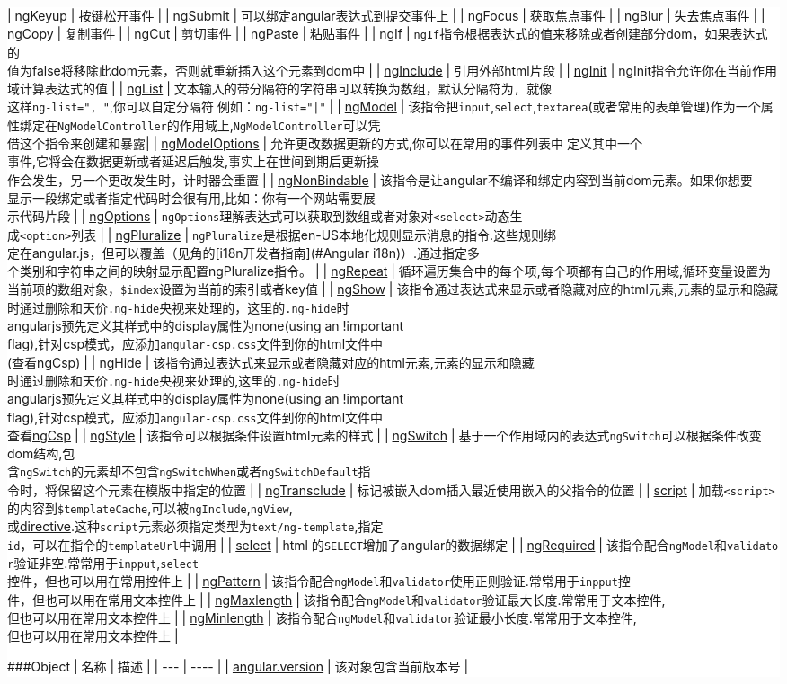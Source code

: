 | [ngKeyup](#ngKeyup) | 按键松开事件 |
| [ngSubmit](#ngSubmit) | 可以绑定angular表达式到提交事件上 |
| [ngFocus](#ngFocus) | 获取焦点事件 |
| [ngBlur](#ngBlur) | 失去焦点事件 |
| [ngCopy](#ngCopy) | 复制事件 |
| [ngCut](#ngCut) | 剪切事件 |
| [ngPaste](#ngPaste) | 粘贴事件 |
| [ngIf](#ngCut) | `ngIf`指令根据表达式的值来移除或者创建部分dom，如果表达式的<br>值为false将移除此dom元素，否则就重新插入这个元素到dom中 |
| [ngInclude](#ngInclude) | 引用外部html片段 |
| [ngInit](#ngInit) | ngInit指令允许你在当前作用域计算表达式的值 |
| [ngList](#ngList) | 文本输入的带分隔符的字符串可以转换为数组，默认分隔符为`, `就像<br>这样`ng-list=", "`,你可以自定分隔符 例如：`ng-list="|"` |
| [ngModel](#ngModel) | 该指令把`input`,`select`,`textarea`(或者常用的表单管理)作为一个属<br>性绑定在`NgModelController`的作用域上,`NgModelController`可以凭<br>借这个指令来创建和暴露|
| [ngModelOptions](#ngModelOptions) | 允许更改数据更新的方式,你可以在常用的事件列表中 定义其中一个<br>事件,它将会在数据更新或者延迟后触发,事实上在世间到期后更新操<br>作会发生，另一个更改发生时，计时器会重置 |
| [ngNonBindable](#ngNonBindable) | 该指令是让angular不编译和绑定内容到当前dom元素。如果你想要<br>显示一段绑定或者指定代码时会很有用,比如：你有一个网站需要展<br>示代码片段 |
| [ngOptions](#ngOptions) | `ngOptions`理解表达式可以获取到数组或者对象对`<select>`动态生<br>成`<option>`列表 |
| [ngPluralize](#ngPluralize) | `ngPluralize`是根据en-US本地化规则显示消息的指令.这些规则绑<br>定在angular.js，但可以覆盖（见角的[i18n开发者指南](#Angular i18n)）.通过指定多<br>个类别和字符串之间的映射显示配置ngPluralize指令。 |
| [ngRepeat](#ngRepeat) | 循环遍历集合中的每个项,每个项都有自己的作用域,循环变量设置为<br>当前项的数组对象，`$index`设置为当前的索引或者key值 |
| [ngShow](#ngShow) | 该指令通过表达式来显示或者隐藏对应的html元素,元素的显示和隐藏<br>时通过删除和天价`.ng-hide`央视来处理的，这里的`.ng-hide`时<br>angularjs预先定义其样式中的display属性为none(using an !important<br> flag),针对csp模式，应添加`angular-csp.css`文件到你的html文件中<br>(查看[ngCsp](#gCsp)) |
| [ngHide](#ngHide) | 该指令通过表达式来显示或者隐藏对应的html元素,元素的显示和隐藏<br>时通过删除和天价`.ng-hide`央视来处理的,这里的`.ng-hide`时<br>angularjs预先定义其样式中的display属性为none(using an !important <br>flag),针对csp模式，应添加`angular-csp.css`文件到你的html文件中<br>查看[ngCsp](#gCsp) |
| [ngStyle](#ngStyle) | 该指令可以根据条件设置html元素的样式 |
| [ngSwitch](#ngSwitch) | 基于一个作用域内的表达式`ngSwitch`可以根据条件改变dom结构,包<br>含`ngSwitch`的元素却不包含`ngSwitchWhen`或者`ngSwitchDefault`指<br>令时，将保留这个元素在模版中指定的位置 |
| [ngTransclude](#ngTransclude) | 标记被嵌入dom插入最近使用嵌入的父指令的位置 |
| [script](#script) | 加载`<script>`的内容到`$templateCache`,可以被`ngInclude`,`ngView`,<br>或[directive](#directive).这种`script`元素必须指定类型为`text/ng-template`,指定<br>`id`，可以在指令的`templateUrl`中调用 |
| [select](#select) | html 的`SELECT`增加了angular的数据绑定 |
| [ngRequired](#ngRequired) | 该指令配合`ngModel`和`validator`验证非空.常常用于`inpput`,`select`<br>控件，但也可以用在常用控件上 |
| [ngPattern](#ngPattern) | 该指令配合`ngModel`和`validator`使用正则验证.常常用于`inpput`控<br>件，但也可以用在常用文本控件上 |
| [ngMaxlength](#ngMaxlength) | 该指令配合`ngModel`和`validator`验证最大长度.常常用于文本控件,<br>但也可以用在常用文本控件上 |
| [ngMinlength](#ngMinlength) | 该指令配合`ngModel`和`validator`验证最小长度.常常用于文本控件,<br>但也可以用在常用文本控件上 |

###Object
| 名称 | 描述 |
| --- | ---- |
| [angular.version](#angular.version) | 该对象包含当前版本号 |
